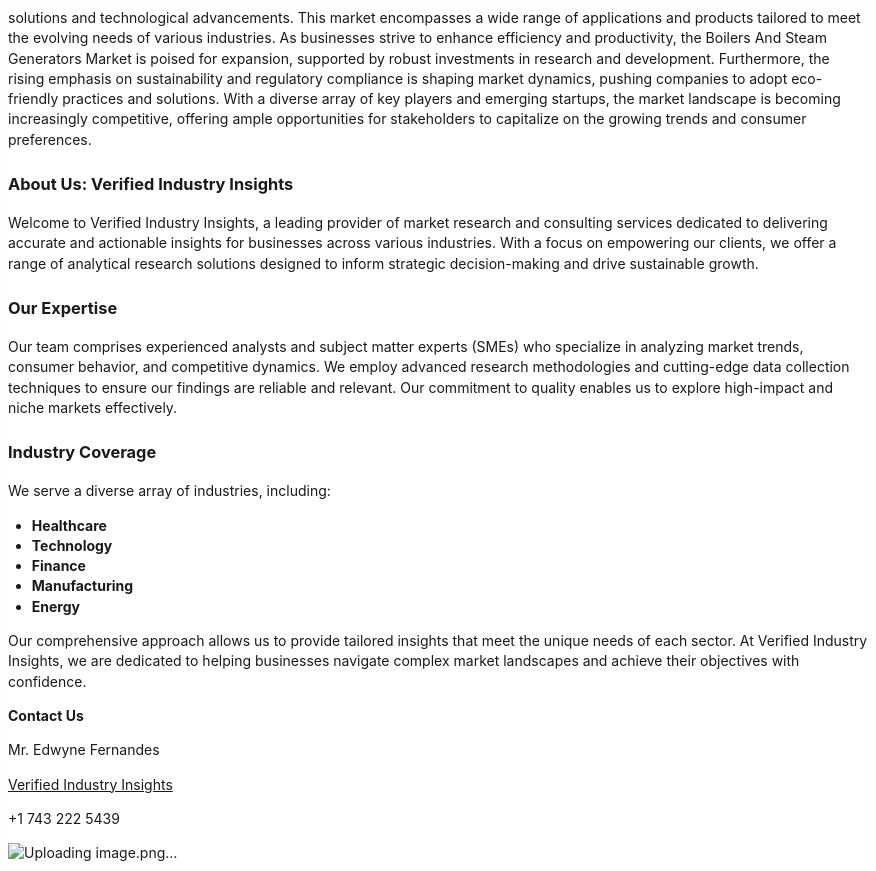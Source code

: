 solutions and technological advancements. This market encompasses a wide range of applications and products tailored to meet the evolving needs of various industries. As businesses strive to enhance efficiency and productivity, the Boilers And Steam Generators Market is poised for expansion, supported by robust investments in research and development. Furthermore, the rising emphasis on sustainability and regulatory compliance is shaping market dynamics, pushing companies to adopt eco-friendly practices and solutions. With a diverse array of key players and emerging startups, the market landscape is becoming increasingly competitive, offering ample opportunities for stakeholders to capitalize on the growing trends and consumer preferences.</p><h3>About Us: Verified Industry Insights</h3><p>Welcome to Verified Industry Insights, a leading provider of market research and consulting services dedicated to delivering accurate and actionable insights for businesses across various industries. With a focus on empowering our clients, we offer a range of analytical research solutions designed to inform strategic decision-making and drive sustainable growth.</p><h3>Our Expertise</h3><p>Our team comprises experienced analysts and subject matter experts (SMEs) who specialize in analyzing market trends, consumer behavior, and competitive dynamics. We employ advanced research methodologies and cutting-edge data collection techniques to ensure our findings are reliable and relevant. Our commitment to quality enables us to explore high-impact and niche markets effectively.</p><h3>Industry Coverage</h3><p>We serve a diverse array of industries, including:</p><ul><li><strong>Healthcare</strong></li><li><strong>Technology</strong></li><li><strong>Finance</strong></li><li><strong>Manufacturing</strong></li><li><strong>Energy</strong></li></ul><p>Our comprehensive approach allows us to provide tailored insights that meet the unique needs of each sector. At Verified Industry Insights, we are dedicated to helping businesses navigate complex market landscapes and achieve their objectives with confidence.</p><p><strong>Contact Us</strong></p><p>Mr. Edwyne Fernandes</p><p><a href="https://www.verifiedindustryinsights.com/">Verified Industry Insights</a></p><p>+1 743 222 5439</p>
![Uploading image.png…]()
